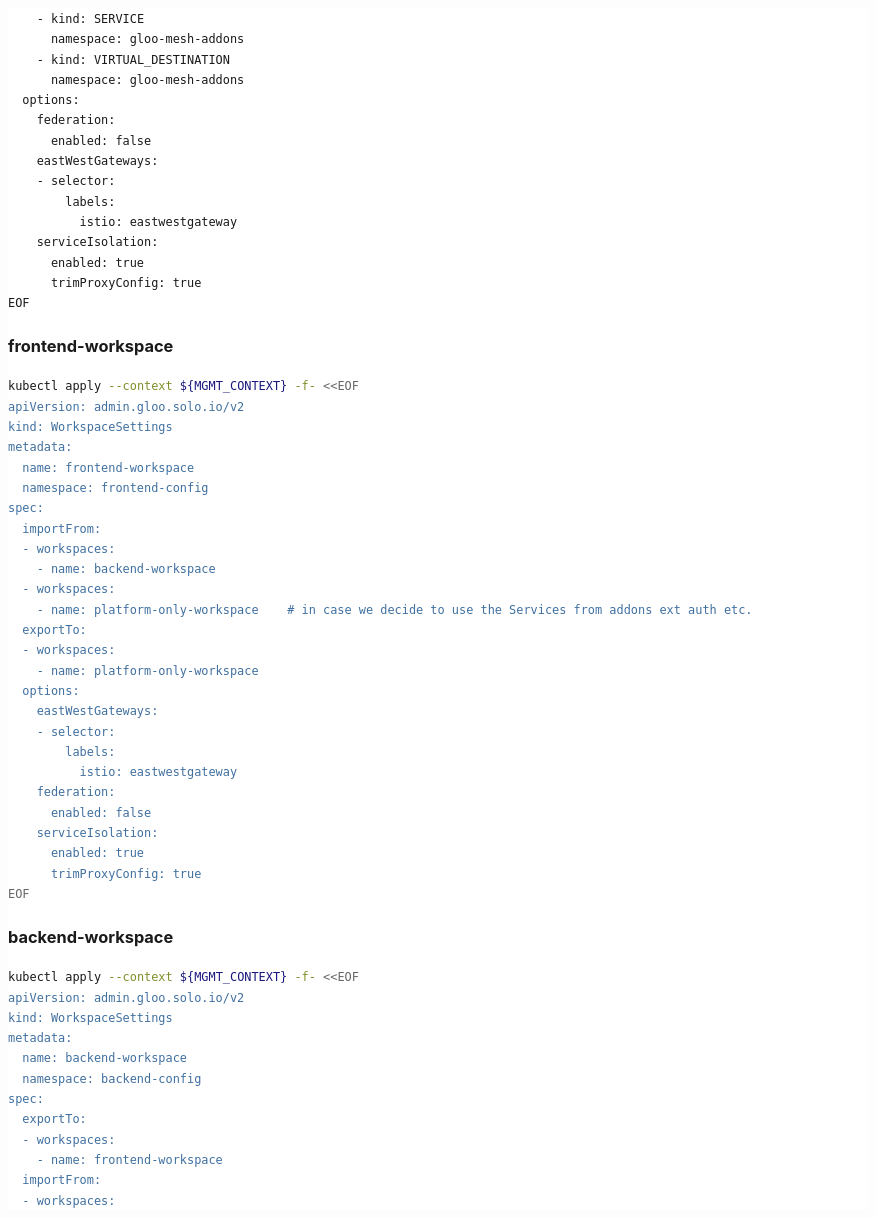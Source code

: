 ```bash
    - kind: SERVICE
      namespace: gloo-mesh-addons
    - kind: VIRTUAL_DESTINATION
      namespace: gloo-mesh-addons
  options:
    federation:
      enabled: false
    eastWestGateways:
    - selector:
        labels:
          istio: eastwestgateway
    serviceIsolation:
      enabled: true
      trimProxyConfig: true
EOF
```

### frontend-workspace
```bash
kubectl apply --context ${MGMT_CONTEXT} -f- <<EOF
apiVersion: admin.gloo.solo.io/v2
kind: WorkspaceSettings
metadata:
  name: frontend-workspace
  namespace: frontend-config
spec:
  importFrom:
  - workspaces:
    - name: backend-workspace
  - workspaces:
    - name: platform-only-workspace    # in case we decide to use the Services from addons ext auth etc.
  exportTo:
  - workspaces:
    - name: platform-only-workspace
  options:
    eastWestGateways:
    - selector:
        labels:
          istio: eastwestgateway
    federation:
      enabled: false
    serviceIsolation:
      enabled: true
      trimProxyConfig: true
EOF
```

### backend-workspace
```bash
kubectl apply --context ${MGMT_CONTEXT} -f- <<EOF
apiVersion: admin.gloo.solo.io/v2
kind: WorkspaceSettings
metadata:
  name: backend-workspace
  namespace: backend-config
spec:
  exportTo:
  - workspaces:
    - name: frontend-workspace
  importFrom:
  - workspaces:
```